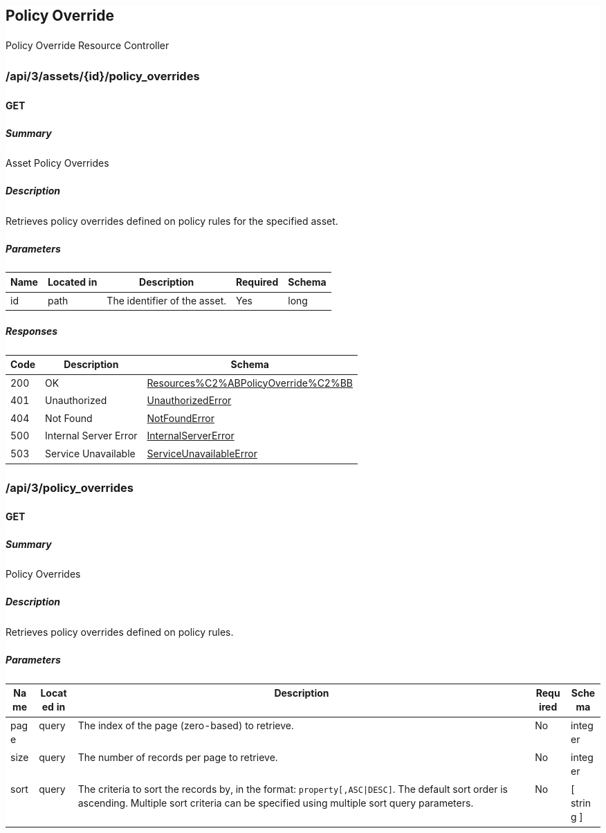 ## Policy Override
Policy Override Resource Controller

### /api/3/assets/{id}/policy_overrides

#### GET
##### Summary

Asset Policy Overrides

##### Description

Retrieves policy overrides defined on policy rules for the specified asset.

##### Parameters

| Name | Located in | Description | Required | Schema |
| ---- | ---------- | ----------- | -------- | ------ |
| id | path | The identifier of the asset. | Yes | long |

##### Responses

| Code | Description | Schema |
| ---- | ----------- | ------ |
| 200 | OK<br> | [Resources%C2%ABPolicyOverride%C2%BB](#resources%c2%abpolicyoverride%c2%bb) |
| 401 | Unauthorized<br> | [UnauthorizedError](#unauthorizederror) |
| 404 | Not Found<br> | [NotFoundError](#notfounderror) |
| 500 | Internal Server Error<br> | [InternalServerError](#internalservererror) |
| 503 | Service Unavailable<br> | [ServiceUnavailableError](#serviceunavailableerror) |

### /api/3/policy_overrides

#### GET
##### Summary

Policy Overrides

##### Description

Retrieves policy overrides defined on policy rules.

##### Parameters

| Name | Located in | Description | Required | Schema |
| ---- | ---------- | ----------- | -------- | ------ |
| page | query | The index of the page (zero-based) to retrieve. | No | integer |
| size | query | The number of records per page to retrieve. | No | integer |
| sort | query | The criteria to sort the records by, in the format: `property[,ASC\|DESC]`. The default sort order is ascending. Multiple sort criteria can be specified using multiple sort query parameters. | No | [ string ] |
